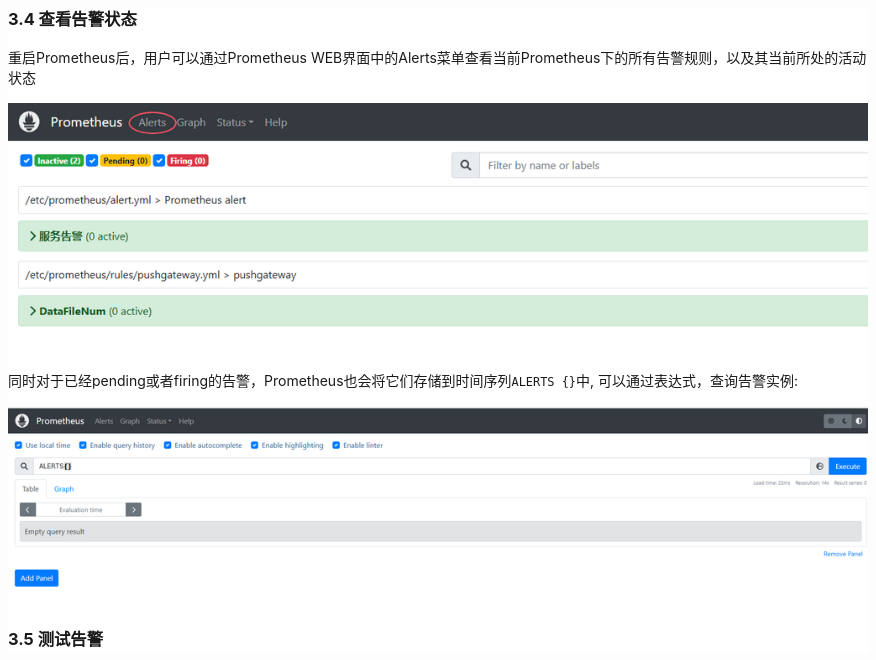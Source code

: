 ### 3.4 查看告警状态
重启Prometheus后，用户可以通过Prometheus WEB界面中的Alerts菜单查看当前Prometheus下的所有告警规则，以及其当前所处的活动状态

![alt text](image-2.png)

同时对于已经pending或者firing的告警，Prometheus也会将它们存储到时间序列`ALERTS {}`中, 可以通过表达式，查询告警实例:

![alt text](image-3.png)

### 3.5 测试告警

